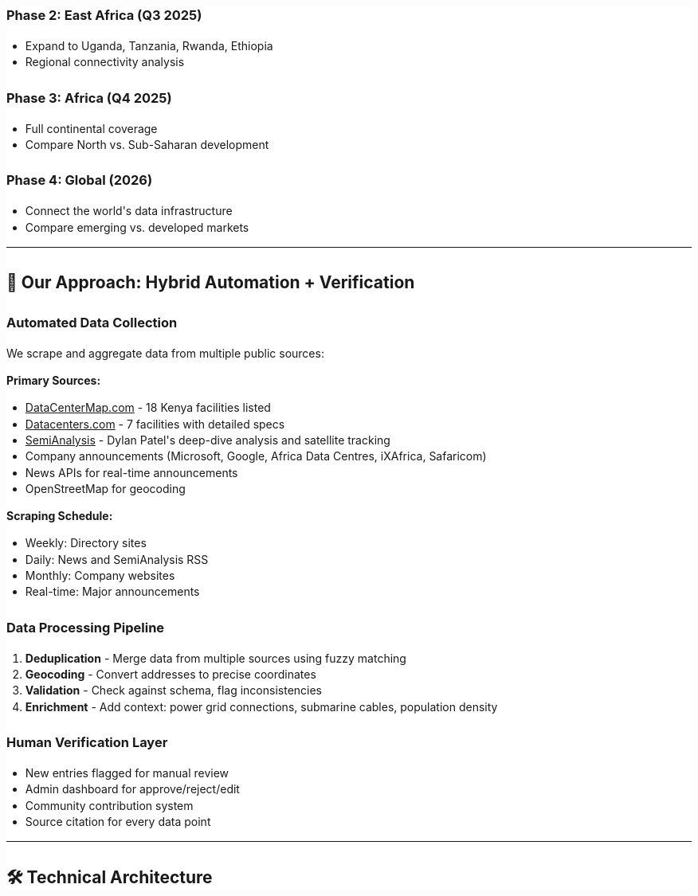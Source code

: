 ### **Phase 2: East Africa** (Q3 2025)
- Expand to Uganda, Tanzania, Rwanda, Ethiopia
- Regional connectivity analysis

### **Phase 3: Africa** (Q4 2025)
- Full continental coverage
- Compare North vs. Sub-Saharan development

### **Phase 4: Global** (2026)
- Connect the world's data infrastructure
- Compare emerging vs. developed markets

---

## 🔬 Our Approach: Hybrid Automation + Verification

### **Automated Data Collection**
We scrape and aggregate data from multiple public sources:

**Primary Sources:**
- [DataCenterMap.com](https://www.datacentermap.com/kenya/) - 18 Kenya facilities listed
- [Datacenters.com](https://www.datacenters.com/locations/kenya) - 7 facilities with detailed specs
- [SemiAnalysis](https://semianalysis.com) - Dylan Patel's deep-dive analysis and satellite tracking
- Company announcements (Microsoft, Google, Africa Data Centres, iXAfrica, Safaricom)
- News APIs for real-time announcements
- OpenStreetMap for geocoding

**Scraping Schedule:**
- Weekly: Directory sites
- Daily: News and SemiAnalysis RSS
- Monthly: Company websites
- Real-time: Major announcements

### **Data Processing Pipeline**
1. **Deduplication** - Merge data from multiple sources using fuzzy matching
2. **Geocoding** - Convert addresses to precise coordinates
3. **Validation** - Check against schema, flag inconsistencies
4. **Enrichment** - Add context: power grid connections, submarine cables, population density

### **Human Verification Layer**
- New entries flagged for manual review
- Admin dashboard for approve/reject/edit
- Community contribution system
- Source citation for every data point

---

## 🛠️ Technical Architecture
